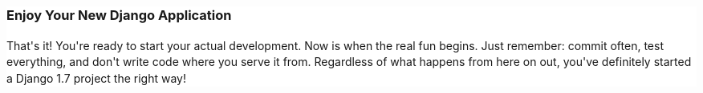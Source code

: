 ### Enjoy Your New Django Application

That's it! You're ready to start your actual development. Now is when the real
fun begins. Just remember: commit often, test everything, and don't write code
where you serve it from. Regardless of what happens from here on out, you've definitely
started a Django 1.7 project the right way!
